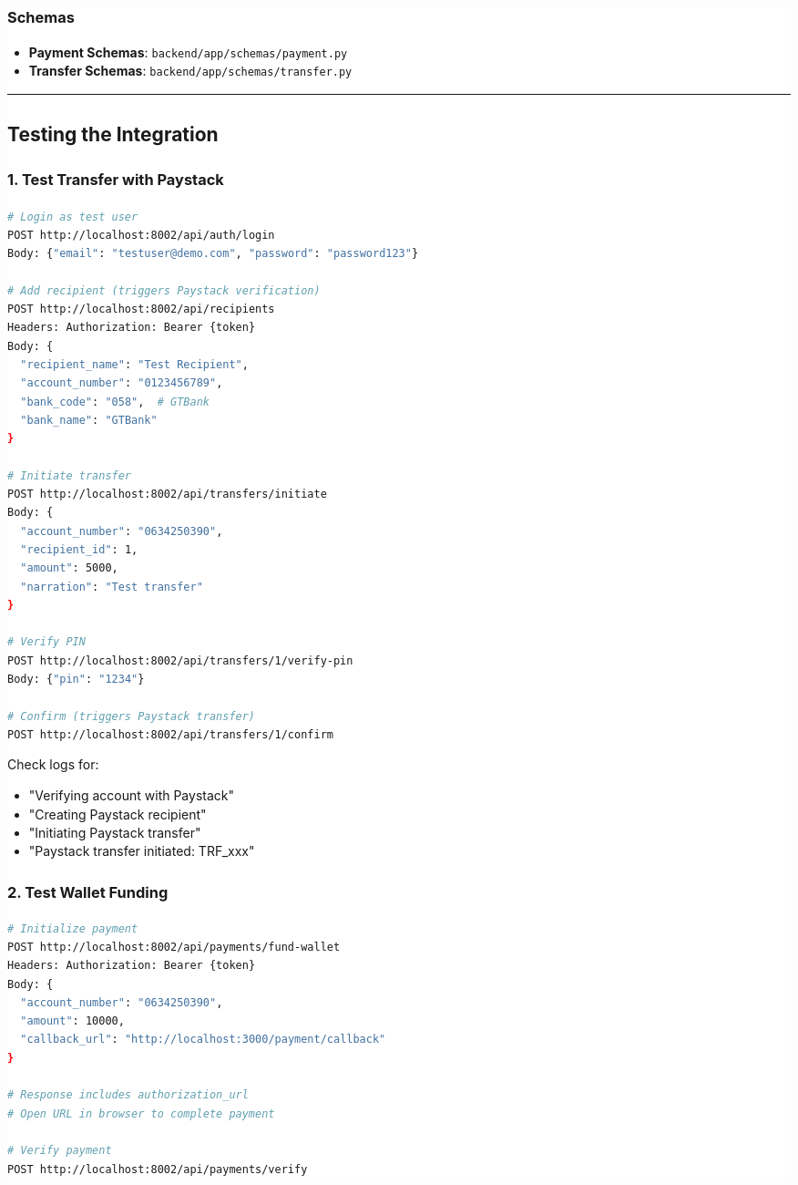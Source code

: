 ### Schemas
- **Payment Schemas**: `backend/app/schemas/payment.py`
- **Transfer Schemas**: `backend/app/schemas/transfer.py`

---

## Testing the Integration

### 1. Test Transfer with Paystack
```bash
# Login as test user
POST http://localhost:8002/api/auth/login
Body: {"email": "testuser@demo.com", "password": "password123"}

# Add recipient (triggers Paystack verification)
POST http://localhost:8002/api/recipients
Headers: Authorization: Bearer {token}
Body: {
  "recipient_name": "Test Recipient",
  "account_number": "0123456789",
  "bank_code": "058",  # GTBank
  "bank_name": "GTBank"
}

# Initiate transfer
POST http://localhost:8002/api/transfers/initiate
Body: {
  "account_number": "0634250390",
  "recipient_id": 1,
  "amount": 5000,
  "narration": "Test transfer"
}

# Verify PIN
POST http://localhost:8002/api/transfers/1/verify-pin
Body: {"pin": "1234"}

# Confirm (triggers Paystack transfer)
POST http://localhost:8002/api/transfers/1/confirm
```

Check logs for:
- "Verifying account with Paystack"
- "Creating Paystack recipient"
- "Initiating Paystack transfer"
- "Paystack transfer initiated: TRF_xxx"

### 2. Test Wallet Funding
```bash
# Initialize payment
POST http://localhost:8002/api/payments/fund-wallet
Headers: Authorization: Bearer {token}
Body: {
  "account_number": "0634250390",
  "amount": 10000,
  "callback_url": "http://localhost:3000/payment/callback"
}

# Response includes authorization_url
# Open URL in browser to complete payment

# Verify payment
POST http://localhost:8002/api/payments/verify
```